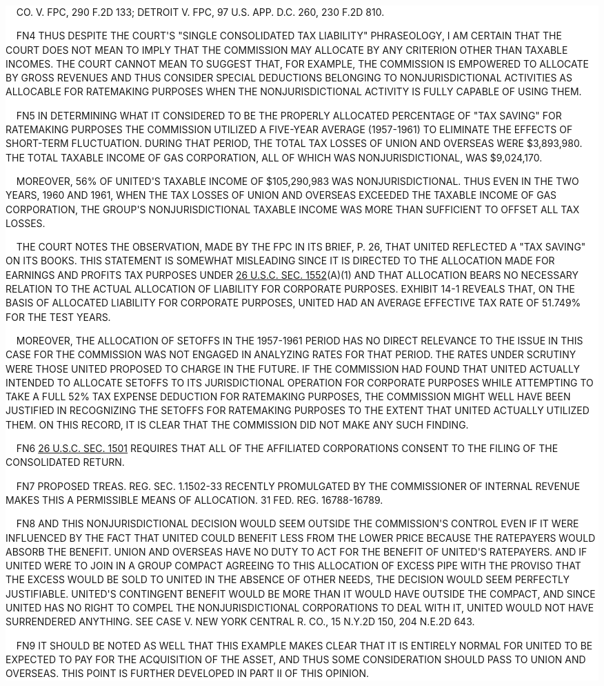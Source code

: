     CO. V. FPC, 290 F.2D 133; DETROIT V. FPC, 97 U.S. APP.  D.C. 260, 230 F.2D 810.

    FN4  THUS DESPITE THE COURT'S "SINGLE CONSOLIDATED TAX LIABILITY" PHRASEOLOGY, I AM CERTAIN THAT THE COURT DOES NOT MEAN TO IMPLY THAT THE COMMISSION MAY ALLOCATE BY ANY CRITERION OTHER THAN TAXABLE INCOMES.  THE COURT CANNOT MEAN TO SUGGEST THAT, FOR EXAMPLE, THE COMMISSION IS EMPOWERED TO ALLOCATE BY GROSS REVENUES AND THUS CONSIDER SPECIAL DEDUCTIONS BELONGING TO NONJURISDICTIONAL ACTIVITIES AS ALLOCABLE FOR RATEMAKING PURPOSES WHEN THE NONJURISDICTIONAL ACTIVITY IS FULLY CAPABLE OF USING THEM.

    FN5  IN DETERMINING WHAT IT CONSIDERED TO BE THE PROPERLY ALLOCATED PERCENTAGE OF "TAX SAVING" FOR RATEMAKING PURPOSES THE COMMISSION UTILIZED A FIVE-YEAR AVERAGE (1957-1961) TO ELIMINATE THE EFFECTS OF SHORT-TERM FLUCTUATION.  DURING THAT PERIOD, THE TOTAL TAX LOSSES OF UNION AND OVERSEAS WERE $3,893,980.  THE TOTAL TAXABLE INCOME OF GAS CORPORATION, ALL OF WHICH WAS NONJURISDICTIONAL, WAS $9,024,170.

    MOREOVER, 56% OF UNITED'S TAXABLE INCOME OF $105,290,983 WAS NONJURISDICTIONAL.  THUS EVEN IN THE TWO YEARS, 1960 AND 1961, WHEN THE TAX LOSSES OF UNION AND OVERSEAS EXCEEDED THE TAXABLE INCOME OF GAS CORPORATION, THE GROUP'S NONJURISDICTIONAL TAXABLE INCOME WAS MORE THAN SUFFICIENT TO OFFSET ALL TAX LOSSES.

    THE COURT NOTES THE OBSERVATION, MADE BY THE FPC IN ITS BRIEF, P. 26, THAT UNITED REFLECTED A "TAX SAVING" ON ITS BOOKS.  THIS STATEMENT IS SOMEWHAT MISLEADING SINCE IT IS DIRECTED TO THE ALLOCATION MADE FOR EARNINGS AND PROFITS TAX PURPOSES UNDER [26 U.S.C. SEC. 1552][/us/usc/t26/s1552](A)(1) AND THAT ALLOCATION BEARS NO NECESSARY RELATION TO THE ACTUAL ALLOCATION OF LIABILITY FOR CORPORATE PURPOSES.  EXHIBIT 14-1 REVEALS THAT, ON THE BASIS OF ALLOCATED LIABILITY FOR CORPORATE PURPOSES, UNITED HAD AN AVERAGE EFFECTIVE TAX RATE OF 51.749% FOR THE TEST YEARS.

    MOREOVER, THE ALLOCATION OF SETOFFS IN THE 1957-1961 PERIOD HAS NO DIRECT RELEVANCE TO THE ISSUE IN THIS CASE FOR THE COMMISSION WAS NOT ENGAGED IN ANALYZING RATES FOR THAT PERIOD.  THE RATES UNDER SCRUTINY WERE THOSE UNITED PROPOSED TO CHARGE IN THE FUTURE.  IF THE COMMISSION HAD FOUND THAT UNITED ACTUALLY INTENDED TO ALLOCATE SETOFFS TO ITS JURISDICTIONAL OPERATION FOR CORPORATE PURPOSES WHILE ATTEMPTING TO TAKE A FULL 52% TAX EXPENSE DEDUCTION FOR RATEMAKING PURPOSES, THE COMMISSION MIGHT WELL HAVE BEEN JUSTIFIED IN RECOGNIZING THE SETOFFS FOR RATEMAKING PURPOSES TO THE EXTENT THAT UNITED ACTUALLY UTILIZED THEM.  ON THIS RECORD, IT IS CLEAR THAT THE COMMISSION DID NOT MAKE ANY SUCH FINDING.

    FN6  [26 U.S.C. SEC. 1501][/us/usc/t26/s1501] REQUIRES THAT ALL OF THE AFFILIATED CORPORATIONS CONSENT TO THE FILING OF THE CONSOLIDATED RETURN.

    FN7 PROPOSED TREAS. REG. SEC. 1.1502-33 RECENTLY PROMULGATED BY THE COMMISSIONER OF INTERNAL REVENUE MAKES THIS A PERMISSIBLE MEANS OF ALLOCATION.  31 FED. REG. 16788-16789.

    FN8  AND THIS NONJURISDICTIONAL DECISION WOULD SEEM OUTSIDE THE COMMISSION'S CONTROL EVEN IF IT WERE INFLUENCED BY THE FACT THAT UNITED COULD BENEFIT LESS FROM THE LOWER PRICE BECAUSE THE RATEPAYERS WOULD ABSORB THE BENEFIT.  UNION AND OVERSEAS HAVE NO DUTY TO ACT FOR THE BENEFIT OF UNITED'S RATEPAYERS.  AND IF UNITED WERE TO JOIN IN A GROUP COMPACT AGREEING TO THIS ALLOCATION OF EXCESS PIPE WITH THE PROVISO THAT THE EXCESS WOULD BE SOLD TO UNITED IN THE ABSENCE OF OTHER NEEDS, THE DECISION WOULD SEEM PERFECTLY JUSTIFIABLE.  UNITED'S CONTINGENT BENEFIT WOULD BE MORE THAN IT WOULD HAVE OUTSIDE THE COMPACT, AND SINCE UNITED HAS NO RIGHT TO COMPEL THE NONJURISDICTIONAL CORPORATIONS TO DEAL WITH IT, UNITED WOULD NOT HAVE SURRENDERED ANYTHING.  SEE CASE V. NEW YORK CENTRAL R. CO., 15 N.Y.2D 150, 204 N.E.2D 643.

    FN9  IT SHOULD BE NOTED AS WELL THAT THIS EXAMPLE MAKES CLEAR THAT IT IS ENTIRELY NORMAL FOR UNITED TO BE EXPECTED TO PAY FOR THE ACQUISITION OF THE ASSET, AND THUS SOME CONSIDERATION SHOULD PASS TO UNION AND OVERSEAS.  THIS POINT IS FURTHER DEVELOPED IN PART II OF THIS OPINION.


[/us/courts/scotus/usReporter/386/237]: https://publicdocs.github.io/go/links?ns=uslm-x&ref=%2Fus%2Fcourts%2Fscotus%2FusReporter%2F386%2F237
[/us/stat/52/822]: https://publicdocs.github.io/go/links?ns=uslm&ref=%2Fus%2Fstat%2F52%2F822
[/us/usc/t15/s717]: https://publicdocs.github.io/go/links?ns=uslm&ref=%2Fus%2Fusc%2Ft15%2Fs717
[/us/courts/scotus/usReporter/324/581]: https://publicdocs.github.io/go/links?ns=uslm-x&ref=%2Fus%2Fcourts%2Fscotus%2FusReporter%2F324%2F581
[/us/courts/scotus/usReporter/324/635]: https://publicdocs.github.io/go/links?ns=uslm-x&ref=%2Fus%2Fcourts%2Fscotus%2FusReporter%2F324%2F635
[/us/courts/scotus/usReporter/324/581]: https://publicdocs.github.io/go/links?ns=uslm-x&ref=%2Fus%2Fcourts%2Fscotus%2FusReporter%2F324%2F581
[/us/courts/scotus/usReporter/320/591]: https://publicdocs.github.io/go/links?ns=uslm-x&ref=%2Fus%2Fcourts%2Fscotus%2FusReporter%2F320%2F591
[/us/usc/t26/s1501]: https://publicdocs.github.io/go/links?ns=uslm&ref=%2Fus%2Fusc%2Ft26%2Fs1501
[/us/courts/scotus/usReporter/324/581]: https://publicdocs.github.io/go/links?ns=uslm-x&ref=%2Fus%2Fcourts%2Fscotus%2FusReporter%2F324%2F581
[/us/courts/scotus/usReporter/324/635]: https://publicdocs.github.io/go/links?ns=uslm-x&ref=%2Fus%2Fcourts%2Fscotus%2FusReporter%2F324%2F635
[/us/courts/scotus/usReporter/366/912]: https://publicdocs.github.io/go/links?ns=uslm-x&ref=%2Fus%2Fcourts%2Fscotus%2FusReporter%2F366%2F912
[/us/courts/scotus/usReporter/385/847]: https://publicdocs.github.io/go/links?ns=uslm-x&ref=%2Fus%2Fcourts%2Fscotus%2FusReporter%2F385%2F847
[/us/courts/scotus/usReporter/324/581]: https://publicdocs.github.io/go/links?ns=uslm-x&ref=%2Fus%2Fcourts%2Fscotus%2FusReporter%2F324%2F581
[/us/courts/scotus/usReporter/345/247]: https://publicdocs.github.io/go/links?ns=uslm-x&ref=%2Fus%2Fcourts%2Fscotus%2FusReporter%2F345%2F247
[/us/courts/scotus/usReporter/320/591]: https://publicdocs.github.io/go/links?ns=uslm-x&ref=%2Fus%2Fcourts%2Fscotus%2FusReporter%2F320%2F591
[/us/usc/t26/s1552]: https://publicdocs.github.io/go/links?ns=uslm&ref=%2Fus%2Fusc%2Ft26%2Fs1552
[/us/usc/t26/s1501]: https://publicdocs.github.io/go/links?ns=uslm&ref=%2Fus%2Fusc%2Ft26%2Fs1501
[/us/courts/scotus/usReporter/318/80]: https://publicdocs.github.io/go/links?ns=uslm-x&ref=%2Fus%2Fcourts%2Fscotus%2FusReporter%2F318%2F80
[/us/courts/scotus/usReporter/324/515]: https://publicdocs.github.io/go/links?ns=uslm-x&ref=%2Fus%2Fcourts%2Fscotus%2FusReporter%2F324%2F515
